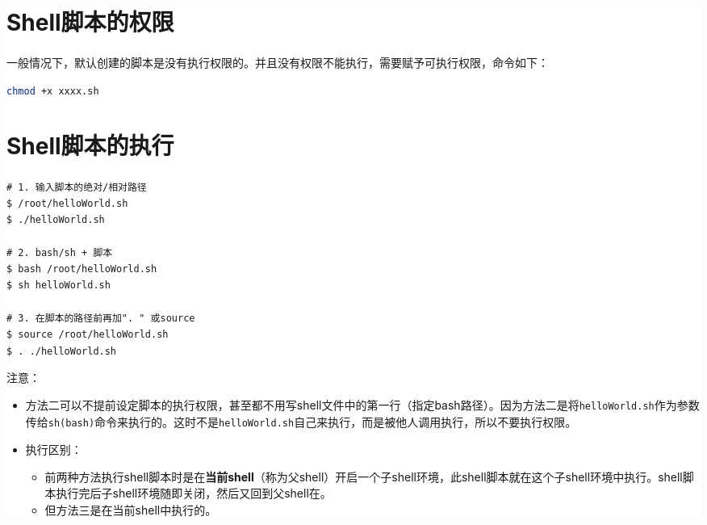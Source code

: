 



# Shell脚本的权限

一般情况下，默认创建的脚本是没有执行权限的。并且没有权限不能执行，需要赋予可执行权限，命令如下：

```BASH
chmod +x xxxx.sh
```

# Shell脚本的执行

```SHELL
# 1. 输入脚本的绝对/相对路径
$ /root/helloWorld.sh
$ ./helloWorld.sh

# 2. bash/sh + 脚本
$ bash /root/helloWorld.sh
$ sh helloWorld.sh

# 3. 在脚本的路径前再加". " 或source
$ source /root/helloWorld.sh
$ . ./helloWorld.sh
```

注意：

* 方法二可以不提前设定脚本的执行权限，甚至都不用写shell文件中的第一行（指定bash路径）。因为方法二是将`helloWorld.sh`作为参数传给`sh(bash)`命令来执行的。这时不是`helloWorld.sh`自己来执行，而是被他人调用执行，所以不要执行权限。

* 执行区别：
  * 前两种方法执行shell脚本时是在**当前shell**（称为父shell）开启一个子shell环境，此shell脚本就在这个子shell环境中执行。shell脚本执行完后子shell环境随即关闭，然后又回到父shell在。
  * 但方法三是在当前shell中执行的。